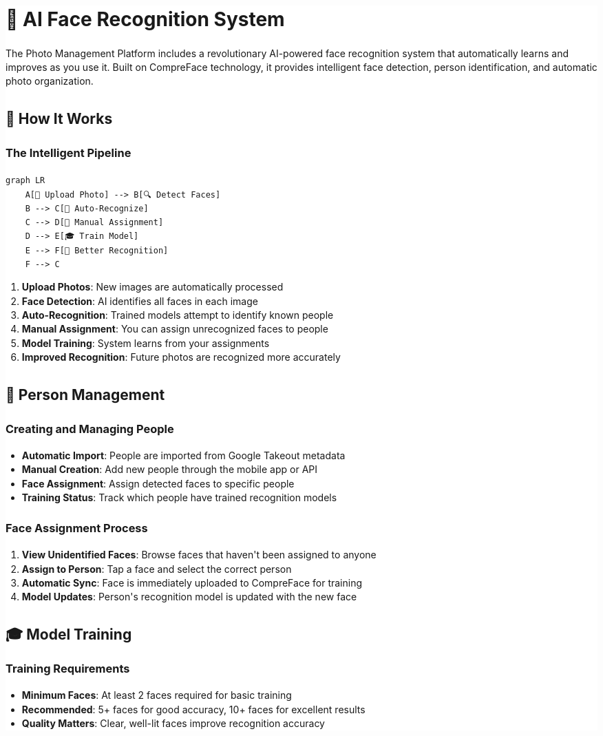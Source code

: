 # 🤖 AI Face Recognition System

The Photo Management Platform includes a revolutionary AI-powered face recognition system that automatically learns and improves as you use it. Built on CompreFace technology, it provides intelligent face detection, person identification, and automatic photo organization.

## 🚀 How It Works

### The Intelligent Pipeline

```mermaid
graph LR
    A[📸 Upload Photo] --> B[🔍 Detect Faces]
    B --> C[🤖 Auto-Recognize]
    C --> D[👤 Manual Assignment]
    D --> E[🎓 Train Model]
    E --> F[🔄 Better Recognition]
    F --> C
```

1. **Upload Photos**: New images are automatically processed
2. **Face Detection**: AI identifies all faces in each image
3. **Auto-Recognition**: Trained models attempt to identify known people
4. **Manual Assignment**: You can assign unrecognized faces to people
5. **Model Training**: System learns from your assignments
6. **Improved Recognition**: Future photos are recognized more accurately

## 👥 Person Management

### Creating and Managing People

- **Automatic Import**: People are imported from Google Takeout metadata
- **Manual Creation**: Add new people through the mobile app or API
- **Face Assignment**: Assign detected faces to specific people
- **Training Status**: Track which people have trained recognition models

### Face Assignment Process

1. **View Unidentified Faces**: Browse faces that haven't been assigned to anyone
2. **Assign to Person**: Tap a face and select the correct person
3. **Automatic Sync**: Face is immediately uploaded to CompreFace for training
4. **Model Updates**: Person's recognition model is updated with the new face

## 🎓 Model Training

### Training Requirements

- **Minimum Faces**: At least 2 faces required for basic training
- **Recommended**: 5+ faces for good accuracy, 10+ faces for excellent results
- **Quality Matters**: Clear, well-lit faces improve recognition accuracy
